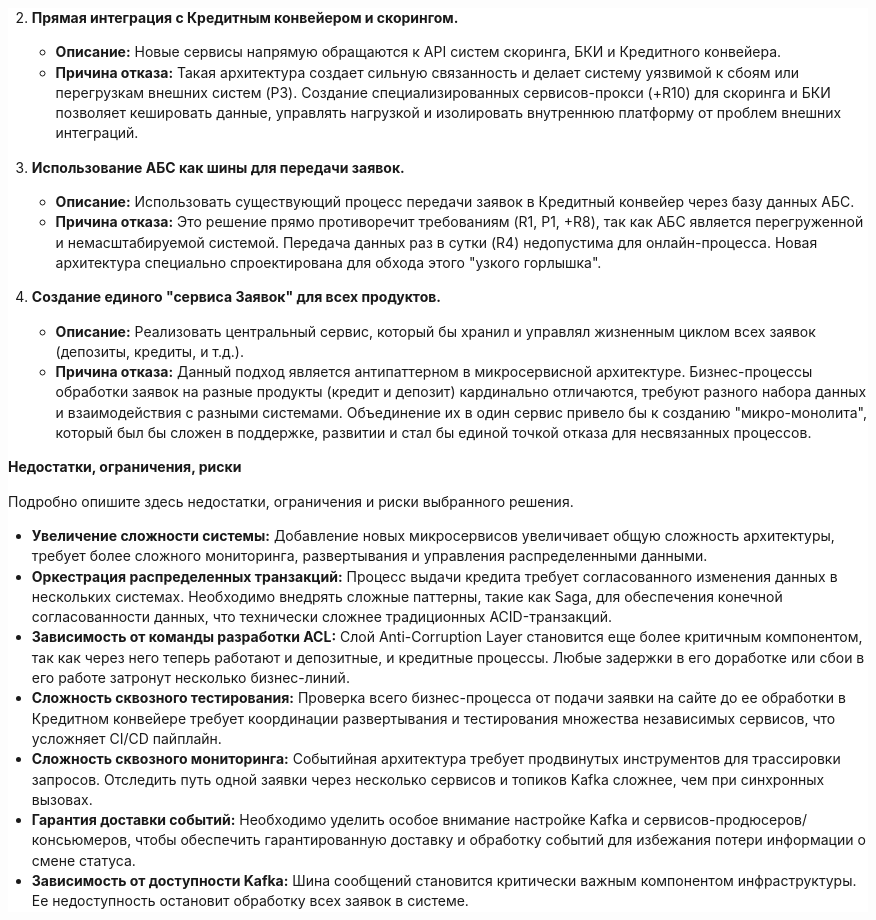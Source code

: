2. **Прямая интеграция с Кредитным конвейером и скорингом.**

   - __Описание:__ Новые сервисы напрямую обращаются к API систем скоринга, БКИ и Кредитного конвейера.
   - __Причина отказа:__ Такая архитектура создает сильную связанность и делает систему уязвимой к сбоям или перегрузкам внешних систем (P3). Создание специализированных сервисов-прокси (+R10) для скоринга и БКИ позволяет кешировать данные, управлять нагрузкой и изолировать внутреннюю платформу от проблем внешних интеграций.

3. **Использование АБС как шины для передачи заявок.**
   - __Описание:__ Использовать существующий процесс передачи заявок в Кредитный конвейер через базу данных АБС.
   - __Причина отказа:__ Это решение прямо противоречит требованиям (R1, P1, +R8), так как АБС является перегруженной и немасштабируемой системой.  Передача данных раз в сутки (R4) недопустима для онлайн-процесса. Новая архитектура специально спроектирована для обхода этого "узкого горлышка".

4. **Создание единого "сервиса Заявок" для всех продуктов.**
   - __Описание:__ Реализовать центральный сервис, который бы хранил и управлял жизненным циклом всех заявок (депозиты, кредиты, и т.д.).
   - __Причина отказа:__ Данный подход является антипаттерном в микросервисной архитектуре. Бизнес-процессы обработки заявок на разные продукты (кредит и депозит) кардинально отличаются, требуют разного набора данных и взаимодействия с разными системами. Объединение их в один сервис привело бы к созданию "микро-монолита", который был бы сложен в поддержке, развитии и стал бы единой точкой отказа для несвязанных процессов.

**Недостатки, ограничения, риски**

Подробно опишите здесь недостатки, ограничения и риски выбранного решения.

- __Увеличение сложности системы:__ Добавление новых микросервисов увеличивает общую сложность архитектуры, требует более сложного мониторинга, развертывания и управления распределенными данными.
- __Оркестрация распределенных транзакций:__ Процесс выдачи кредита требует согласованного изменения данных в нескольких системах. Необходимо внедрять сложные паттерны, такие как Saga, для обеспечения конечной согласованности данных, что технически сложнее традиционных ACID-транзакций.
- __Зависимость от команды разработки ACL:__ Слой Anti-Corruption Layer становится еще более критичным компонентом, так как через него теперь работают и депозитные, и кредитные процессы.  Любые задержки в его доработке или сбои в его работе затронут несколько бизнес-линий.
- __Сложность сквозного тестирования:__ Проверка всего бизнес-процесса от подачи заявки на сайте до ее обработки в Кредитном конвейере требует координации развертывания и тестирования множества независимых сервисов, что усложняет CI/CD пайплайн.
- __Сложность сквозного мониторинга:__ Событийная архитектура требует продвинутых инструментов для трассировки запросов. Отследить путь одной заявки через несколько сервисов и топиков Kafka сложнее, чем при синхронных вызовах.
- __Гарантия доставки событий:__ Необходимо уделить особое внимание настройке Kafka и сервисов-продюсеров/консьюмеров, чтобы обеспечить гарантированную доставку и обработку событий для избежания потери информации о смене статуса.
- __Зависимость от доступности Kafka:__ Шина сообщений становится критически важным компонентом инфраструктуры. Ее недоступность остановит обработку всех заявок в системе.

